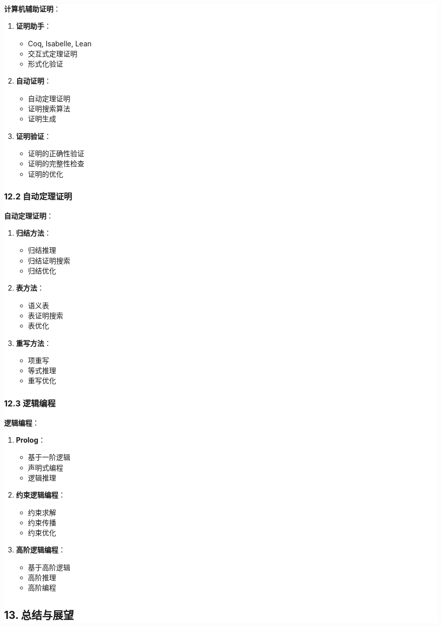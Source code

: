 **计算机辅助证明**：

1. **证明助手**：
   - Coq, Isabelle, Lean
   - 交互式定理证明
   - 形式化验证

2. **自动证明**：
   - 自动定理证明
   - 证明搜索算法
   - 证明生成

3. **证明验证**：
   - 证明的正确性验证
   - 证明的完整性检查
   - 证明的优化

### 12.2 自动定理证明

**自动定理证明**：

1. **归结方法**：
   - 归结推理
   - 归结证明搜索
   - 归结优化

2. **表方法**：
   - 语义表
   - 表证明搜索
   - 表优化

3. **重写方法**：
   - 项重写
   - 等式推理
   - 重写优化

### 12.3 逻辑编程

**逻辑编程**：

1. **Prolog**：
   - 基于一阶逻辑
   - 声明式编程
   - 逻辑推理

2. **约束逻辑编程**：
   - 约束求解
   - 约束传播
   - 约束优化

3. **高阶逻辑编程**：
   - 基于高阶逻辑
   - 高阶推理
   - 高阶编程

## 13. 总结与展望

